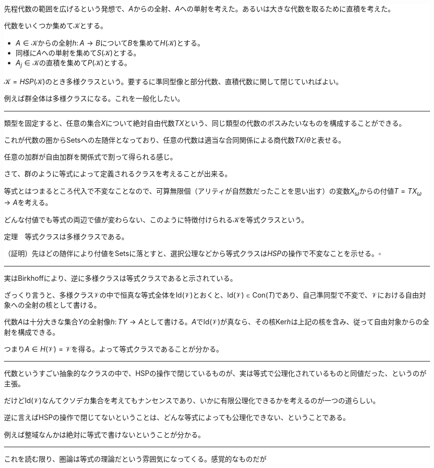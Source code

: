 先程代数の範囲を広げるという発想で、$A$からの全射、$A$への単射を考えた。あるいは大きな代数を取るために直積を考えた。

代数をいくつか集めて$\mathcal{K}$とする。

- $A\in\mathcal{K}$からの全射$h\colon A\rightarrow B$について$B$を集めて$H(\mathcal{K})$とする。
- 同様に$A$への単射を集めて$S(\mathcal{K})$とする。
- $A_{j}\in\mathcal{K}$の直積を集めて$P(\mathcal{K})$とする。

$\mathcal{K}=HSP(\mathcal{K})$のとき多様クラスという。要するに準同型像と部分代数、直積代数に関して閉じていればよい。

例えば群全体は多様クラスになる。これを一般化したい。

---

類型を固定すると、任意の集合$X$について絶対自由代数$TX$という、同じ類型の代数のボスみたいなものを構成することができる。

これが代数の圏からSetsへの左随伴となっており、任意の代数は適当な合同関係による商代数$TX/\theta$と表せる。

任意の加群が自由加群を関係式で割って得られる感じ。

さて、群のように等式によって定義されるクラスを考えることが出来る。

等式とはつまるところ代入で不変なことなので、可算無限個（アリティが自然数だったことを思い出す）の変数$X_{\omega}$からの付値$T=TX_{\omega}\rightarrow A$を考える。

どんな付値でも等式の両辺で値が変わらない、このように特徴付けられる$\mathcal{K}$を等式クラスという。

定理　等式クラスは多様クラスである。

（証明）先ほどの随伴により付値をSetsに落とすと、選択公理などから等式クラスは$HSP$の操作で不変なことを示せる。$\square$

---

実はBirkhoffにより、逆に多様クラスは等式クラスであると示されている。

ざっくり言うと、多様クラス$\mathcal{V}$の中で恒真な等式全体を$\mathrm{Id}(\mathcal{V})$とおくと、$\mathrm{Id}(\mathcal{V})\in\mathrm{Con}(T)$であり、自己準同型で不変で、$\mathcal{V}$における自由対象への全射の核として書ける。

代数$A$は十分大きな集合$Y$の全射像$h\colon TY\rightarrow A$として書ける。$A$で$\mathrm{Id}(\mathcal{V})$が真なら、その核$\mathrm{Ker}h$は上記の核を含み、従って自由対象からの全射を構成できる。

つまり$A\in H(\mathcal{V})=\mathcal{V}$を得る。よって等式クラスであることが分かる。

---

代数というすごい抽象的なクラスの中で、HSPの操作で閉じているものが、実は等式で公理化されているものと同値だった、というのが主張。

だけど$\mathrm{Id}(\mathcal{V})$なんてクソデカ集合を考えてもナンセンスであり、いかに有限公理化できるかを考えるのが一つの道らしい。

逆に言えばHSPの操作で閉じてないということは、どんな等式によっても公理化できない、ということである。

例えば整域なんかは絶対に等式で書けないということが分かる。

---

これを読む限り、圏論は等式の理論だという雰囲気になってくる。感覚的なものだが
